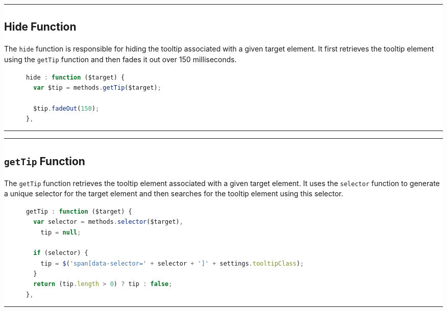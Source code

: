 
<SwmSnippet path="/admin/broadleaf-open-admin-platform/src/main/resources/open_admin_style/js/admin/lib/plugins/jquery.foundation.tooltips.js" line="181">

---

## Hide Function

The <SwmToken path="admin/broadleaf-open-admin-platform/src/main/resources/open_admin_style/js/admin/lib/plugins/jquery.foundation.tooltips.js" pos="181:1:1" line-data="      hide : function ($target) {">`hide`</SwmToken> function is responsible for hiding the tooltip associated with a given target element. It first retrieves the tooltip element using the <SwmToken path="admin/broadleaf-open-admin-platform/src/main/resources/open_admin_style/js/admin/lib/plugins/jquery.foundation.tooltips.js" pos="182:10:10" line-data="        var $tip = methods.getTip($target);">`getTip`</SwmToken> function and then fades it out over 150 milliseconds.

```javascript
      hide : function ($target) {
        var $tip = methods.getTip($target);

        $tip.fadeOut(150);
      },
```

---

</SwmSnippet>

<SwmSnippet path="/admin/broadleaf-open-admin-platform/src/main/resources/open_admin_style/js/admin/lib/plugins/jquery.foundation.tooltips.js" line="68">

---

## <SwmToken path="admin/broadleaf-open-admin-platform/src/main/resources/open_admin_style/js/admin/lib/plugins/jquery.foundation.tooltips.js" pos="68:1:1" line-data="      getTip : function ($target) {">`getTip`</SwmToken> Function

The <SwmToken path="admin/broadleaf-open-admin-platform/src/main/resources/open_admin_style/js/admin/lib/plugins/jquery.foundation.tooltips.js" pos="68:1:1" line-data="      getTip : function ($target) {">`getTip`</SwmToken> function retrieves the tooltip element associated with a given target element. It uses the <SwmToken path="admin/broadleaf-open-admin-platform/src/main/resources/open_admin_style/js/admin/lib/plugins/jquery.foundation.tooltips.js" pos="69:3:3" line-data="        var selector = methods.selector($target),">`selector`</SwmToken> function to generate a unique selector for the target element and then searches for the tooltip element using this selector.

```javascript
      getTip : function ($target) {
        var selector = methods.selector($target),
          tip = null;

        if (selector) {
          tip = $('span[data-selector=' + selector + ']' + settings.tooltipClass);
        }
        return (tip.length > 0) ? tip : false;
      },
```

---